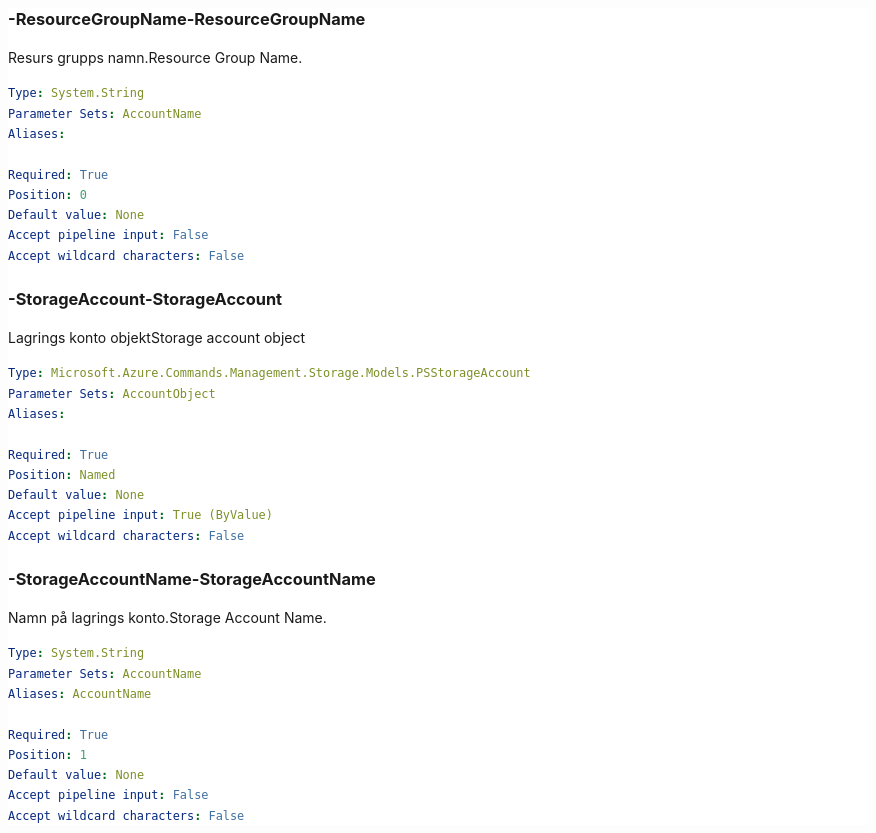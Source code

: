 ### <span data-ttu-id="29bcf-122">-ResourceGroupName</span><span class="sxs-lookup"><span data-stu-id="29bcf-122">-ResourceGroupName</span></span>
<span data-ttu-id="29bcf-123">Resurs grupps namn.</span><span class="sxs-lookup"><span data-stu-id="29bcf-123">Resource Group Name.</span></span>

```yaml
Type: System.String
Parameter Sets: AccountName
Aliases:

Required: True
Position: 0
Default value: None
Accept pipeline input: False
Accept wildcard characters: False
```

### <span data-ttu-id="29bcf-124">-StorageAccount</span><span class="sxs-lookup"><span data-stu-id="29bcf-124">-StorageAccount</span></span>
<span data-ttu-id="29bcf-125">Lagrings konto objekt</span><span class="sxs-lookup"><span data-stu-id="29bcf-125">Storage account object</span></span>

```yaml
Type: Microsoft.Azure.Commands.Management.Storage.Models.PSStorageAccount
Parameter Sets: AccountObject
Aliases:

Required: True
Position: Named
Default value: None
Accept pipeline input: True (ByValue)
Accept wildcard characters: False
```

### <span data-ttu-id="29bcf-126">-StorageAccountName</span><span class="sxs-lookup"><span data-stu-id="29bcf-126">-StorageAccountName</span></span>
<span data-ttu-id="29bcf-127">Namn på lagrings konto.</span><span class="sxs-lookup"><span data-stu-id="29bcf-127">Storage Account Name.</span></span>

```yaml
Type: System.String
Parameter Sets: AccountName
Aliases: AccountName

Required: True
Position: 1
Default value: None
Accept pipeline input: False
Accept wildcard characters: False
```
